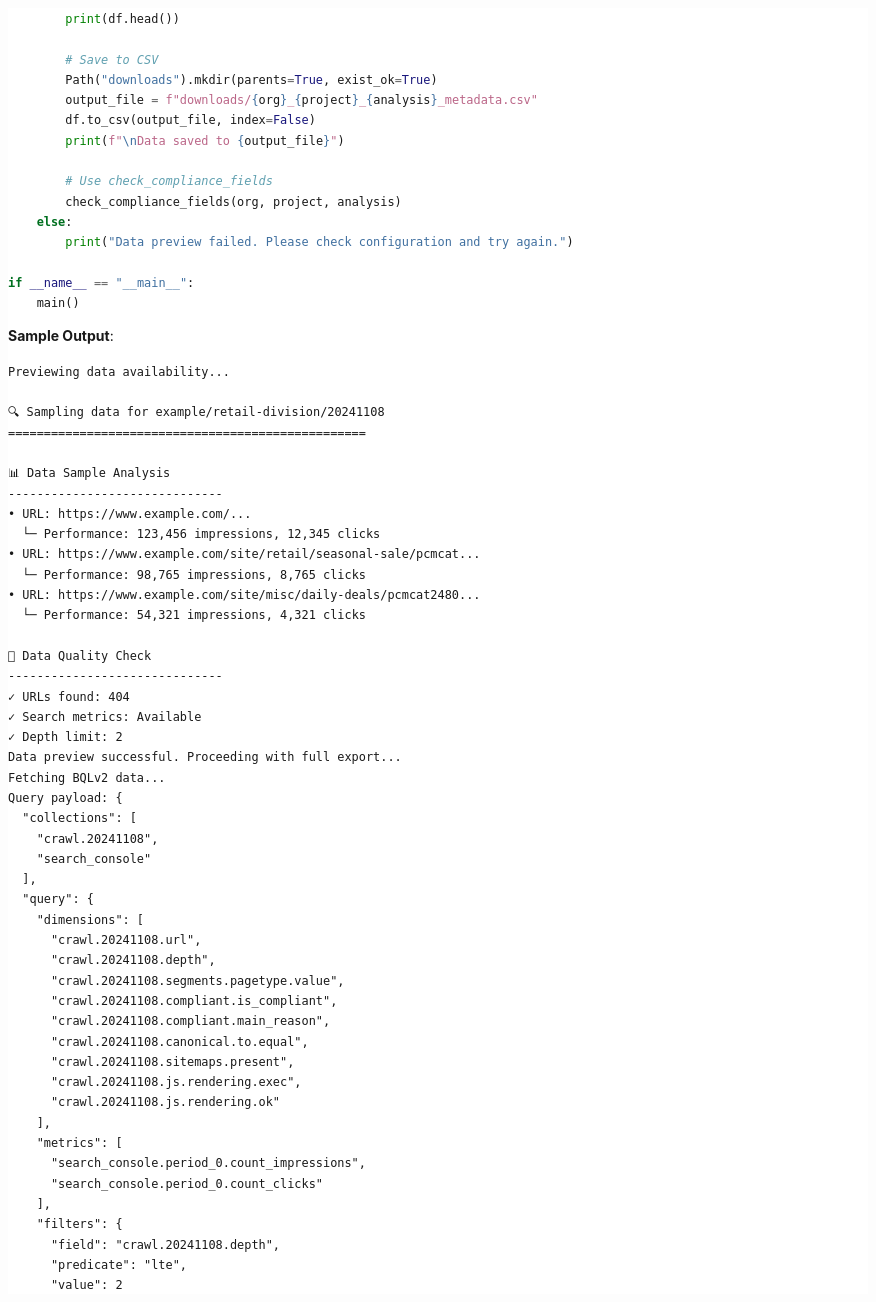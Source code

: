 ```python
        print(df.head())

        # Save to CSV
        Path("downloads").mkdir(parents=True, exist_ok=True)
        output_file = f"downloads/{org}_{project}_{analysis}_metadata.csv"
        df.to_csv(output_file, index=False)
        print(f"\nData saved to {output_file}")
        
        # Use check_compliance_fields
        check_compliance_fields(org, project, analysis)
    else:
        print("Data preview failed. Please check configuration and try again.")

if __name__ == "__main__":
    main()
```

**Sample Output**:

    Previewing data availability...
    
    🔍 Sampling data for example/retail-division/20241108
    ==================================================
    
    📊 Data Sample Analysis
    ------------------------------
    • URL: https://www.example.com/...
      └─ Performance: 123,456 impressions, 12,345 clicks
    • URL: https://www.example.com/site/retail/seasonal-sale/pcmcat...
      └─ Performance: 98,765 impressions, 8,765 clicks
    • URL: https://www.example.com/site/misc/daily-deals/pcmcat2480...
      └─ Performance: 54,321 impressions, 4,321 clicks
    
    🎯 Data Quality Check
    ------------------------------
    ✓ URLs found: 404
    ✓ Search metrics: Available
    ✓ Depth limit: 2
    Data preview successful. Proceeding with full export...
    Fetching BQLv2 data...
    Query payload: {
      "collections": [
        "crawl.20241108",
        "search_console"
      ],
      "query": {
        "dimensions": [
          "crawl.20241108.url",
          "crawl.20241108.depth",
          "crawl.20241108.segments.pagetype.value",
          "crawl.20241108.compliant.is_compliant",
          "crawl.20241108.compliant.main_reason",
          "crawl.20241108.canonical.to.equal",
          "crawl.20241108.sitemaps.present",
          "crawl.20241108.js.rendering.exec",
          "crawl.20241108.js.rendering.ok"
        ],
        "metrics": [
          "search_console.period_0.count_impressions",
          "search_console.period_0.count_clicks"
        ],
        "filters": {
          "field": "crawl.20241108.depth",
          "predicate": "lte",
          "value": 2